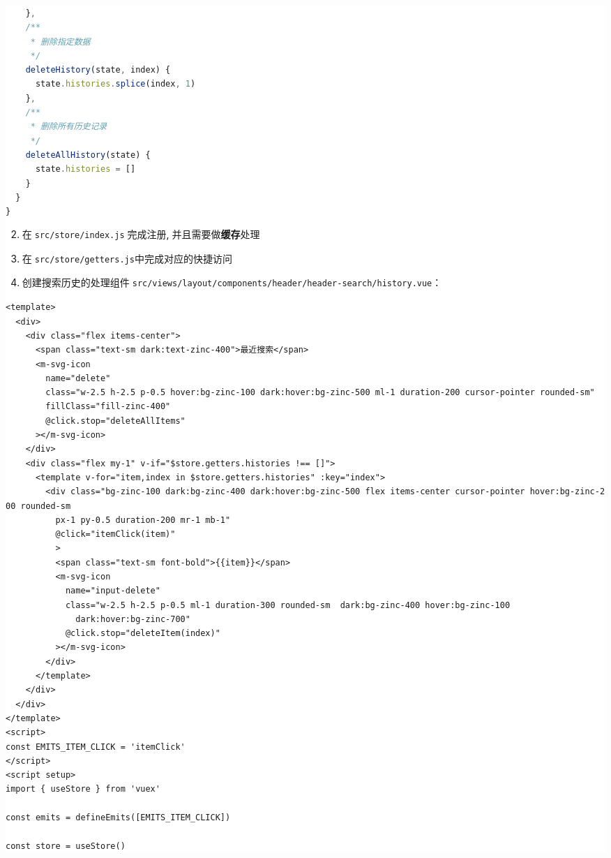 ```js
    },
    /**
     * 删除指定数据
     */
    deleteHistory(state, index) {
      state.histories.splice(index, 1)
    },
    /**
     * 删除所有历史记录
     */
    deleteAllHistory(state) {
      state.histories = []
    }
  }
}
```
2. 在 `src/store/index.js` 完成注册, 并且需要做**缓存**处理

3. 在 `src/store/getters.js`中完成对应的快捷访问

4. 创建搜索历史的处理组件 `src/views/layout/components/header/header-search/history.vue`：
```vue
<template>
  <div>
    <div class="flex items-center">
      <span class="text-sm dark:text-zinc-400">最近搜索</span>
      <m-svg-icon 
        name="delete"
        class="w-2.5 h-2.5 p-0.5 hover:bg-zinc-100 dark:hover:bg-zinc-500 ml-1 duration-200 cursor-pointer rounded-sm"
        fillClass="fill-zinc-400"
        @click.stop="deleteAllItems"
      ></m-svg-icon>  
    </div>
    <div class="flex my-1" v-if="$store.getters.histories !== []">
      <template v-for="item,index in $store.getters.histories" :key="index">
        <div class="bg-zinc-100 dark:bg-zinc-400 dark:hover:bg-zinc-500 flex items-center cursor-pointer hover:bg-zinc-200 rounded-sm 
          px-1 py-0.5 duration-200 mr-1 mb-1"
          @click="itemClick(item)"
          >
          <span class="text-sm font-bold">{{item}}</span>
          <m-svg-icon
            name="input-delete"
            class="w-2.5 h-2.5 p-0.5 ml-1 duration-300 rounded-sm  dark:bg-zinc-400 hover:bg-zinc-100
              dark:hover:bg-zinc-700"
            @click.stop="deleteItem(index)"
          ></m-svg-icon>
        </div>
      </template>
    </div>
  </div>
</template>
<script>
const EMITS_ITEM_CLICK = 'itemClick'
</script>
<script setup>
import { useStore } from 'vuex'

const emits = defineEmits([EMITS_ITEM_CLICK])

const store = useStore()

```